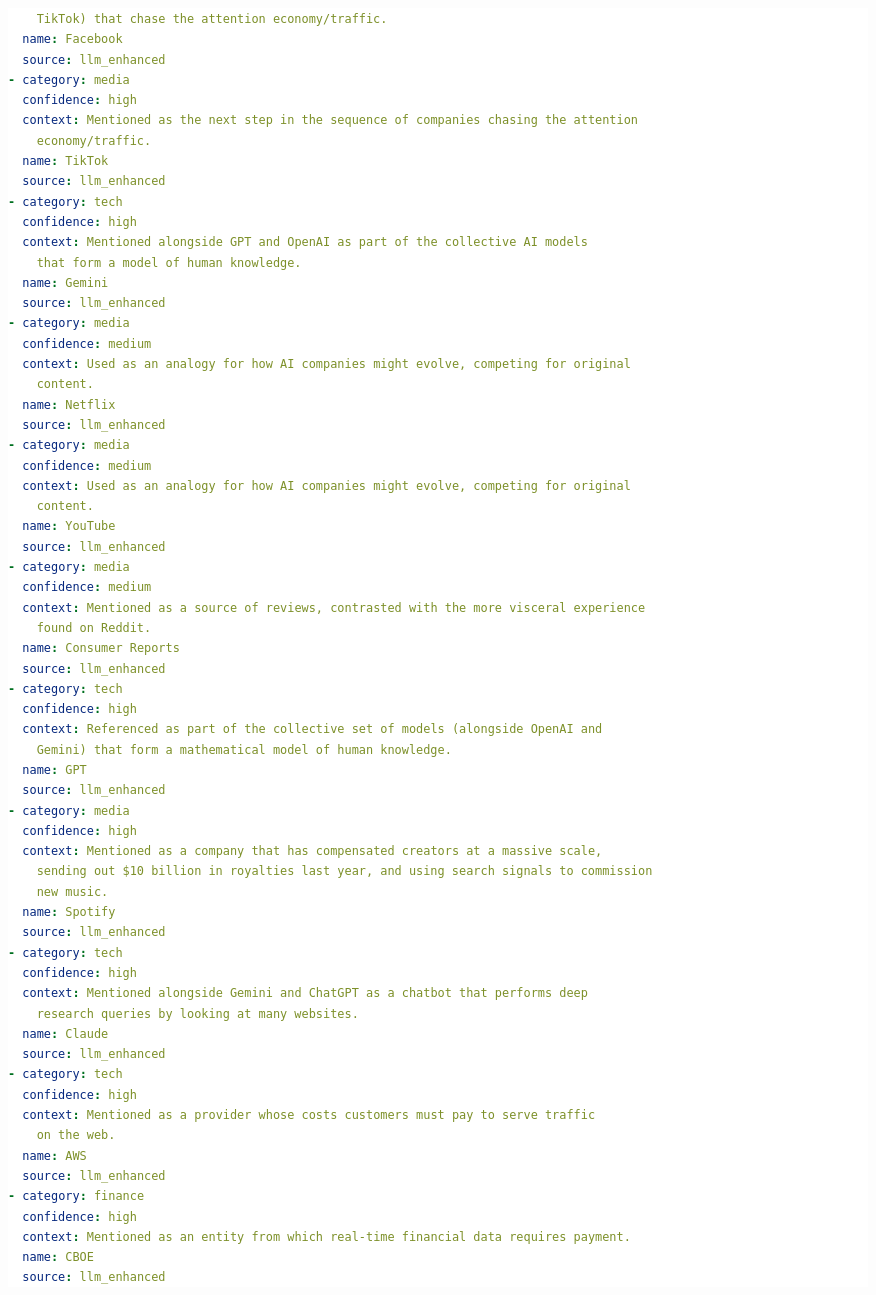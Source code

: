 ```yaml
    TikTok) that chase the attention economy/traffic.
  name: Facebook
  source: llm_enhanced
- category: media
  confidence: high
  context: Mentioned as the next step in the sequence of companies chasing the attention
    economy/traffic.
  name: TikTok
  source: llm_enhanced
- category: tech
  confidence: high
  context: Mentioned alongside GPT and OpenAI as part of the collective AI models
    that form a model of human knowledge.
  name: Gemini
  source: llm_enhanced
- category: media
  confidence: medium
  context: Used as an analogy for how AI companies might evolve, competing for original
    content.
  name: Netflix
  source: llm_enhanced
- category: media
  confidence: medium
  context: Used as an analogy for how AI companies might evolve, competing for original
    content.
  name: YouTube
  source: llm_enhanced
- category: media
  confidence: medium
  context: Mentioned as a source of reviews, contrasted with the more visceral experience
    found on Reddit.
  name: Consumer Reports
  source: llm_enhanced
- category: tech
  confidence: high
  context: Referenced as part of the collective set of models (alongside OpenAI and
    Gemini) that form a mathematical model of human knowledge.
  name: GPT
  source: llm_enhanced
- category: media
  confidence: high
  context: Mentioned as a company that has compensated creators at a massive scale,
    sending out $10 billion in royalties last year, and using search signals to commission
    new music.
  name: Spotify
  source: llm_enhanced
- category: tech
  confidence: high
  context: Mentioned alongside Gemini and ChatGPT as a chatbot that performs deep
    research queries by looking at many websites.
  name: Claude
  source: llm_enhanced
- category: tech
  confidence: high
  context: Mentioned as a provider whose costs customers must pay to serve traffic
    on the web.
  name: AWS
  source: llm_enhanced
- category: finance
  confidence: high
  context: Mentioned as an entity from which real-time financial data requires payment.
  name: CBOE
  source: llm_enhanced
```